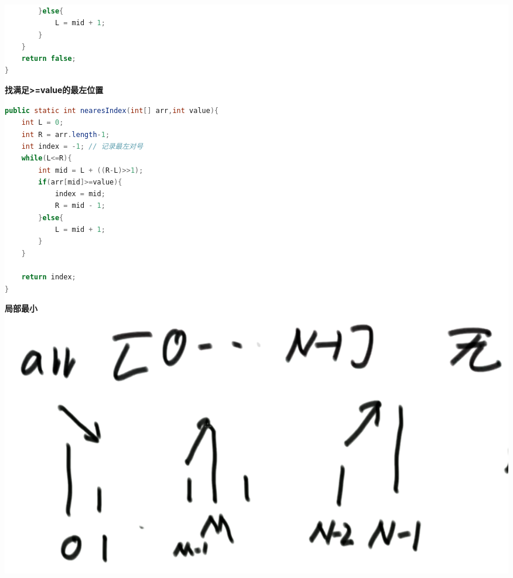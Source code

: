 ```java
        }else{
            L = mid + 1;
        }
    }
    return false;
}
```

**找满足>=value的最左位置**

```java
public static int nearesIndex(int[] arr,int value){
    int L = 0;
    int R = arr.length-1;
    int index = -1; // 记录最左对号
    while(L<=R){
        int mid = L + ((R-L)>>1);
        if(arr[mid]>=value){
            index = mid;
            R = mid - 1;
        }else{
            L = mid + 1;
        }
    }
    
    return index;
}
```

**局部最小**

![image-20220429220238854](assets/image-20220429220238854.png)
